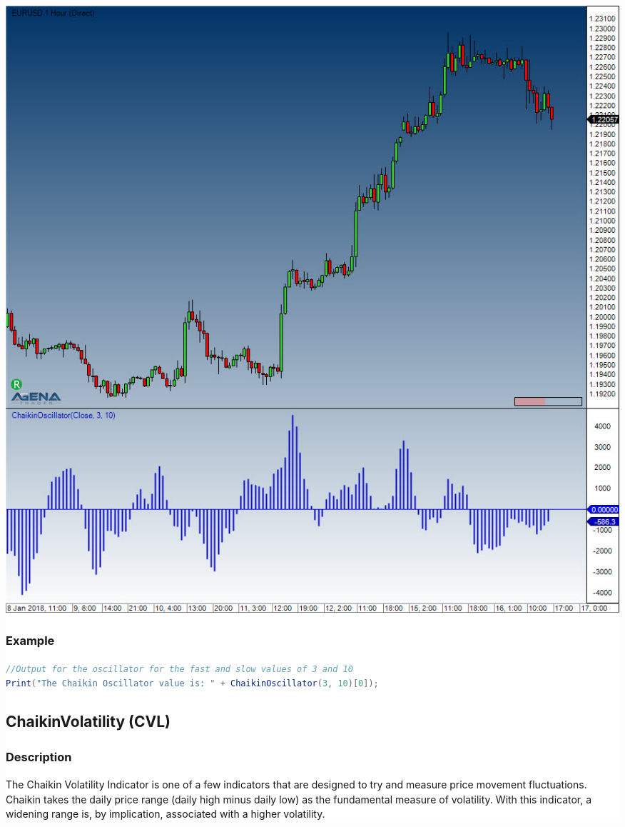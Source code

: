 ![Chaikin Oscillator](./media/ChaikinOscillator.jpg)

### Example
```cs
//Output for the oscillator for the fast and slow values of 3 and 10
Print("The Chaikin Oscillator value is: " + ChaikinOscillator(3, 10)[0]);
```

## ChaikinVolatility (CVL)
### Description
The Chaikin Volatility Indicator is one of a few indicators that are designed to try and measure price movement fluctuations. Chaikin takes the daily price range (daily high minus daily low) as the fundamental measure of volatility. With this indicator, a widening range is, by implication, associated with a higher volatility.
